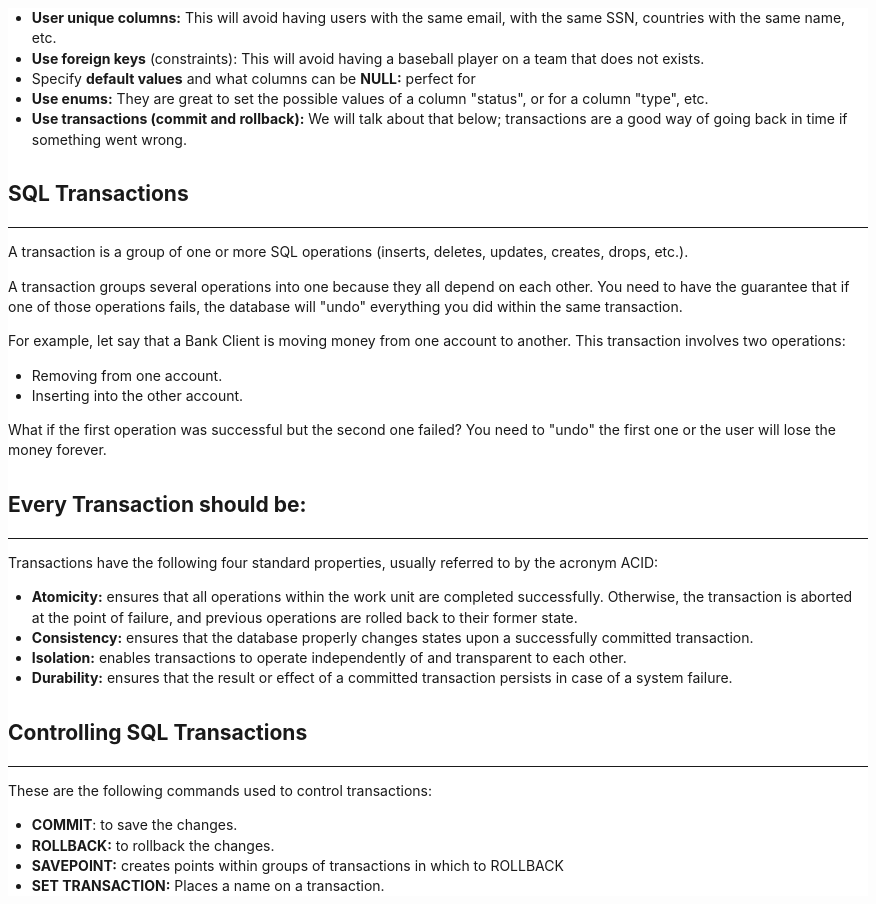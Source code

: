 + **User unique columns:**  This will avoid having users with the same email, with the same SSN, countries with the same name, etc.
+ **Use foreign keys** (constraints):  This will avoid having a baseball player on a team that does not exists.
+ Specify **default values** and what columns can be **NULL:** perfect for
+ **Use enums:**  They are great to set the possible values of a column "status", or for a column "type", etc.
+ **Use transactions (commit and rollback):**  We will talk about that below; transactions are a good way of going back in time if something went wrong.

## SQL Transactions
***

A transaction is a group of one or more SQL operations (inserts, deletes, updates, creates, drops, etc.).

A transaction groups several operations into one because they all depend on each other.  You need to have the guarantee that if one of those operations fails, the database will "undo" everything you did within the same transaction.

For example, let say that a Bank Client is moving money from one account to another.  This transaction involves two operations:

 + Removing from one account.
 + Inserting into the other account.

What if the first operation was successful but the second one failed?  You need to "undo" the first one or the user will lose the money forever.

## Every Transaction should be:
***

Transactions have the following four standard properties, usually referred to by the acronym ACID:

+ **Atomicity:**  ensures that all operations within the work unit are completed successfully.  Otherwise, the transaction is aborted at the point of failure, and previous operations are rolled back to their former state.
+ **Consistency:**  ensures that the database properly changes states upon a successfully committed transaction.
+ **Isolation:**  enables transactions to operate independently of and transparent to each other.
+ **Durability:**  ensures that the result or effect of a committed transaction persists in case of a system failure.
  
## Controlling SQL Transactions
***

These are the following commands used to control transactions:

+ **COMMIT**:  to save the changes.
+ **ROLLBACK:** to rollback the changes.
+ **SAVEPOINT:**  creates points within groups of transactions in which to ROLLBACK
+ **SET TRANSACTION:** Places a name on a transaction.
  